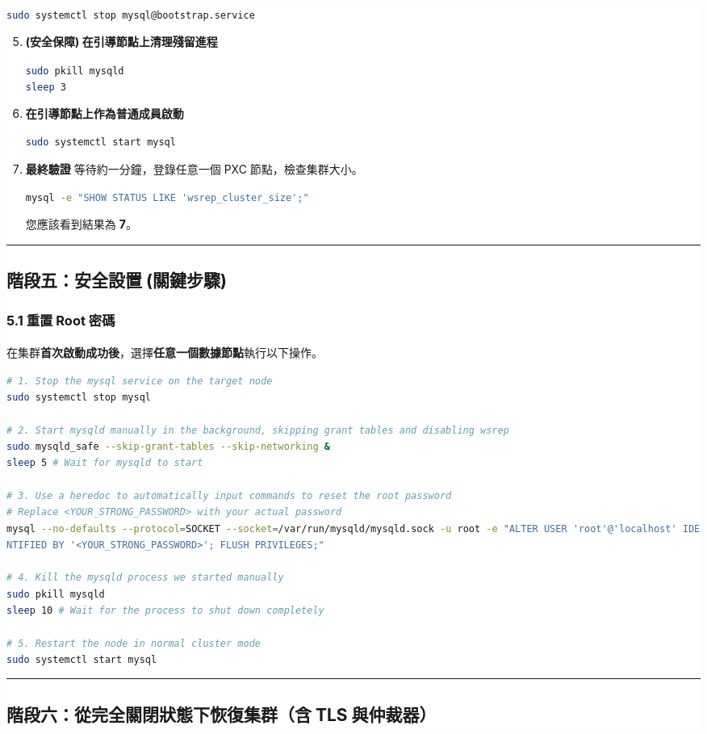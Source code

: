    ```bash
   sudo systemctl stop mysql@bootstrap.service
   ```
5. **(安全保障) 在引導節點上清理殘留進程**

   ```bash
   sudo pkill mysqld
   sleep 3
   ```
6. **在引導節點上作為普通成員啟動**

   ```bash
   sudo systemctl start mysql
   ```
7. **最終驗證**
   等待約一分鐘，登錄任意一個 PXC 節點，檢查集群大小。

   ```bash
   mysql -e "SHOW STATUS LIKE 'wsrep_cluster_size';"
   ```

   您應該看到結果為 **7**。

---

## 階段五：安全設置 (關鍵步驟)

### 5.1 重置 Root 密碼

在集群**首次啟動成功後**，選擇**任意一個數據節點**執行以下操作。

```bash
# 1. Stop the mysql service on the target node
sudo systemctl stop mysql

# 2. Start mysqld manually in the background, skipping grant tables and disabling wsrep
sudo mysqld_safe --skip-grant-tables --skip-networking &
sleep 5 # Wait for mysqld to start

# 3. Use a heredoc to automatically input commands to reset the root password
# Replace <YOUR_STRONG_PASSWORD> with your actual password
mysql --no-defaults --protocol=SOCKET --socket=/var/run/mysqld/mysqld.sock -u root -e "ALTER USER 'root'@'localhost' IDENTIFIED BY '<YOUR_STRONG_PASSWORD>'; FLUSH PRIVILEGES;"

# 4. Kill the mysqld process we started manually
sudo pkill mysqld
sleep 10 # Wait for the process to shut down completely

# 5. Restart the node in normal cluster mode
sudo systemctl start mysql
```

---

## 階段六：從完全關閉狀態下恢復集群（含 TLS 與仲裁器）
